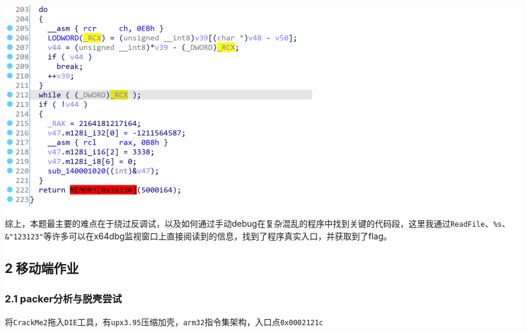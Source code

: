<img src="WriteUp.assets/image-20231024190343941.png" alt="image-20231024190343941" style="zoom:50%;" />

​	综上，本题最主要的难点在于绕过反调试，以及如何通过手动debug在复杂混乱的程序中找到关键的代码段，这里我通过`ReadFile`、`%s`、`&"123123"`等许多可以在x64dbg监视窗口上直接阅读到的信息，找到了程序真实入口，并获取到了flag。



## 2 移动端作业

### 2.1 packer分析与脱壳尝试

​	将`CrackMe2`拖入`DIE`工具，有`upx3.95`压缩加壳，`arm32`指令集架构，入口点`0x0002121c`
